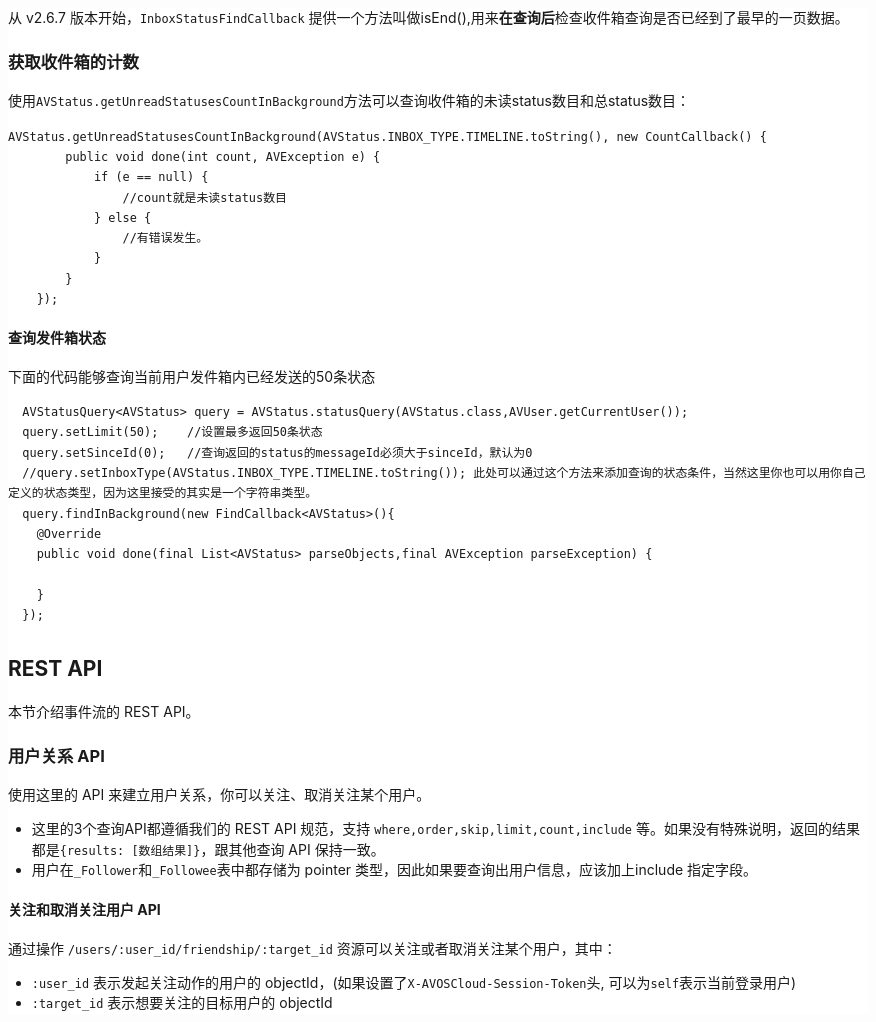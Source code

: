 从 v2.6.7 版本开始，`InboxStatusFindCallback` 提供一个方法叫做isEnd(),用来**在查询后**检查收件箱查询是否已经到了最早的一页数据。

### 获取收件箱的计数

使用`AVStatus.getUnreadStatusesCountInBackground`方法可以查询收件箱的未读status数目和总status数目：

```objc
AVStatus.getUnreadStatusesCountInBackground(AVStatus.INBOX_TYPE.TIMELINE.toString(), new CountCallback() {
        public void done(int count, AVException e) {
            if (e == null) {
                //count就是未读status数目
            } else {
                //有错误发生。
            }
        }
    });
```

#### 查询发件箱状态

下面的代码能够查询当前用户发件箱内已经发送的50条状态


      AVStatusQuery<AVStatus> query = AVStatus.statusQuery(AVStatus.class,AVUser.getCurrentUser());
      query.setLimit(50);    //设置最多返回50条状态
      query.setSinceId(0);   //查询返回的status的messageId必须大于sinceId，默认为0
      //query.setInboxType(AVStatus.INBOX_TYPE.TIMELINE.toString()); 此处可以通过这个方法来添加查询的状态条件，当然这里你也可以用你自己定义的状态类型，因为这里接受的其实是一个字符串类型。
      query.findInBackground(new FindCallback<AVStatus>(){
        @Override
        public void done(final List<AVStatus> parseObjects,final AVException parseException) {

        }
      });


## REST API

本节介绍事件流的 REST API。

### 用户关系 API

使用这里的 API 来建立用户关系，你可以关注、取消关注某个用户。

* 这里的3个查询API都遵循我们的 REST API 规范，支持 `where,order,skip,limit,count,include` 等。如果没有特殊说明，返回的结果都是`{results: [数组结果]}`，跟其他查询 API 保持一致。
* 用户在`_Follower`和`_Followee`表中都存储为 pointer 类型，因此如果要查询出用户信息，应该加上include 指定字段。

#### 关注和取消关注用户 API

通过操作 `/users/:user_id/friendship/:target_id` 资源可以关注或者取消关注某个用户，其中：

* `:user_id` 表示发起关注动作的用户的 objectId，(如果设置了`X-AVOSCloud-Session-Token`头, 可以为`self`表示当前登录用户)
* `:target_id` 表示想要关注的目标用户的 objectId
